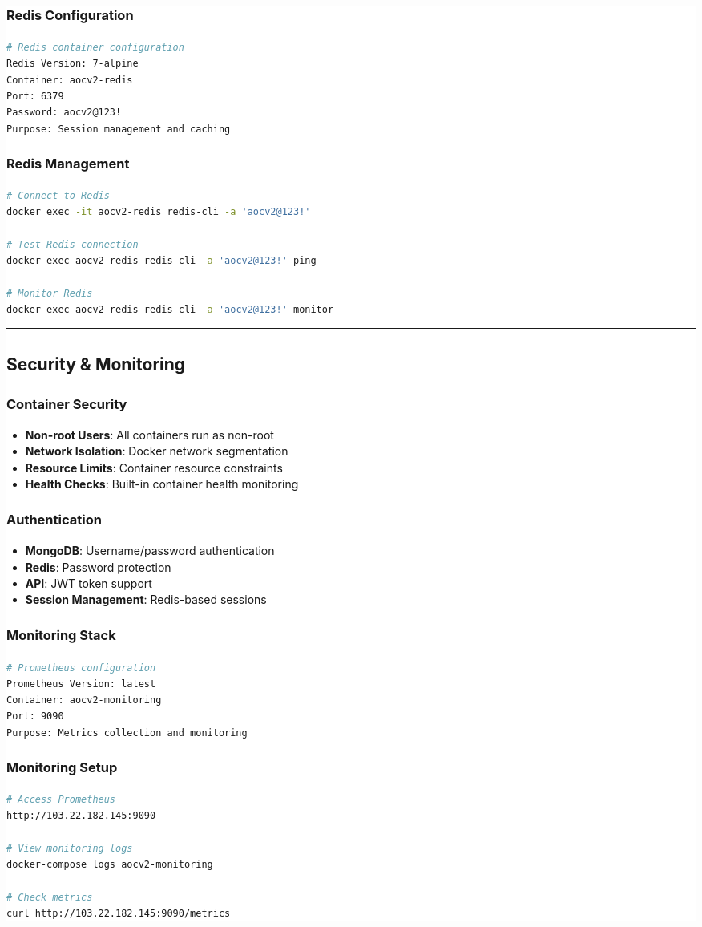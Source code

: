 ### Redis Configuration
```bash
# Redis container configuration
Redis Version: 7-alpine
Container: aocv2-redis
Port: 6379
Password: aocv2@123!
Purpose: Session management and caching
```

### Redis Management
```bash
# Connect to Redis
docker exec -it aocv2-redis redis-cli -a 'aocv2@123!'

# Test Redis connection
docker exec aocv2-redis redis-cli -a 'aocv2@123!' ping

# Monitor Redis
docker exec aocv2-redis redis-cli -a 'aocv2@123!' monitor
```

---

## Security & Monitoring

### Container Security
- **Non-root Users**: All containers run as non-root
- **Network Isolation**: Docker network segmentation
- **Resource Limits**: Container resource constraints
- **Health Checks**: Built-in container health monitoring

### Authentication
- **MongoDB**: Username/password authentication
- **Redis**: Password protection
- **API**: JWT token support
- **Session Management**: Redis-based sessions

### Monitoring Stack
```bash
# Prometheus configuration
Prometheus Version: latest
Container: aocv2-monitoring
Port: 9090
Purpose: Metrics collection and monitoring
```

### Monitoring Setup
```bash
# Access Prometheus
http://103.22.182.145:9090

# View monitoring logs
docker-compose logs aocv2-monitoring

# Check metrics
curl http://103.22.182.145:9090/metrics
```
